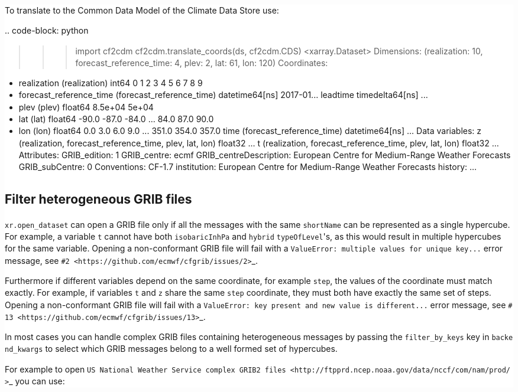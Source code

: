 To translate to the Common Data Model of the Climate Data Store use:

.. code-block: python

>>> import cf2cdm
>>> cf2cdm.translate_coords(ds, cf2cdm.CDS)
<xarray.Dataset>
Dimensions:                  (realization: 10, forecast_reference_time: 4, plev: 2, lat: 61, lon: 120)
Coordinates:
  * realization              (realization) int64 0 1 2 3 4 5 6 7 8 9
  * forecast_reference_time  (forecast_reference_time) datetime64[ns] 2017-01...
    leadtime                 timedelta64[ns] ...
  * plev                     (plev) float64 8.5e+04 5e+04
  * lat                      (lat) float64 -90.0 -87.0 -84.0 ... 84.0 87.0 90.0
  * lon                      (lon) float64 0.0 3.0 6.0 9.0 ... 351.0 354.0 357.0
    time                     (forecast_reference_time) datetime64[ns] ...
Data variables:
    z                        (realization, forecast_reference_time, plev, lat, lon) float32 ...
    t                        (realization, forecast_reference_time, plev, lat, lon) float32 ...
Attributes:
    GRIB_edition:            1
    GRIB_centre:             ecmf
    GRIB_centreDescription:  European Centre for Medium-Range Weather Forecasts
    GRIB_subCentre:          0
    Conventions:             CF-1.7
    institution:             European Centre for Medium-Range Weather Forecasts
    history:                 ...


Filter heterogeneous GRIB files
-------------------------------

``xr.open_dataset`` can open a GRIB file only if all the messages
with the same ``shortName`` can be represented as a single hypercube.
For example, a variable ``t`` cannot have both ``isobaricInhPa`` and ``hybrid`` ``typeOfLevel``'s,
as this would result in multiple hypercubes for the same variable.
Opening a non-conformant GRIB file will fail with a ``ValueError: multiple values for unique key...``
error message, see `#2 <https://github.com/ecmwf/cfgrib/issues/2>`_.

Furthermore if different variables depend on the same coordinate, for example ``step``,
the values of the coordinate must match exactly.
For example, if variables ``t`` and ``z`` share the same ``step`` coordinate,
they must both have exactly the same set of steps.
Opening a non-conformant GRIB file will fail with a ``ValueError: key present and new value is different...``
error message, see `#13 <https://github.com/ecmwf/cfgrib/issues/13>`_.

In most cases you can handle complex GRIB files containing heterogeneous messages by passing
the ``filter_by_keys`` key in ``backend_kwargs`` to select which GRIB messages belong to a
well formed set of hypercubes.

For example to open
`US National Weather Service complex GRIB2 files <http://ftpprd.ncep.noaa.gov/data/nccf/com/nam/prod/>`_
you can use:
